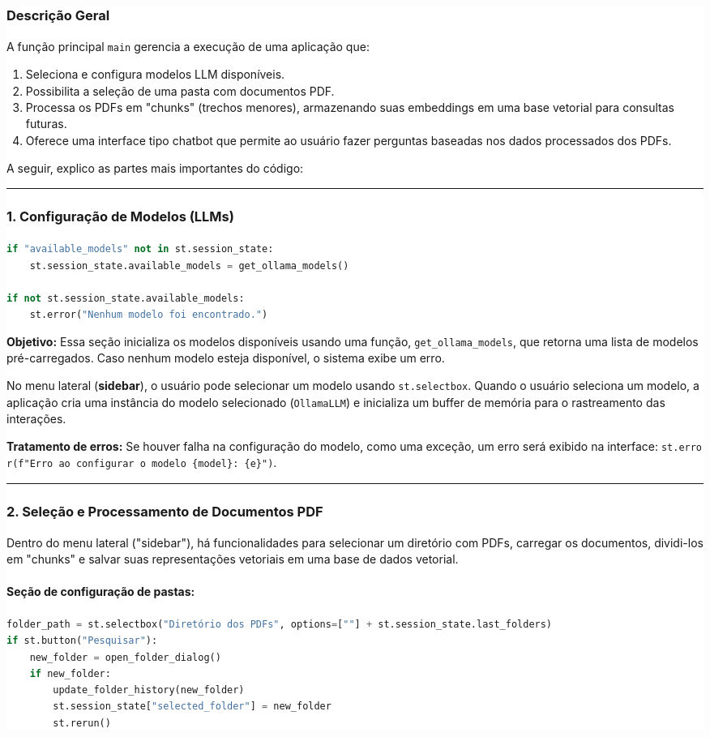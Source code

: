 
### **Descrição Geral**

A função principal `main` gerencia a execução de uma aplicação que:

1. Seleciona e configura modelos LLM disponíveis.
2. Possibilita a seleção de uma pasta com documentos PDF.
3. Processa os PDFs em "chunks" (trechos menores), armazenando suas embeddings em uma base vetorial para consultas futuras.
4. Oferece uma interface tipo chatbot que permite ao usuário fazer perguntas baseadas nos dados processados dos PDFs.

A seguir, explico as partes mais importantes do código:

---

### **1. Configuração de Modelos (LLMs)**

```python
if "available_models" not in st.session_state:
    st.session_state.available_models = get_ollama_models()

if not st.session_state.available_models:
    st.error("Nenhum modelo foi encontrado.")
```

**Objetivo:**
Essa seção inicializa os modelos disponíveis usando uma função, `get_ollama_models`, que retorna uma lista de modelos pré-carregados. Caso nenhum modelo esteja disponível, o sistema exibe um erro.

No menu lateral (**sidebar**), o usuário pode selecionar um modelo usando `st.selectbox`. Quando o usuário seleciona um modelo, a aplicação cria uma instância do modelo selecionado (`OllamaLLM`) e inicializa um buffer de memória para o rastreamento das interações.

**Tratamento de erros:**
Se houver falha na configuração do modelo, como uma exceção, um erro será exibido na interface: `st.error(f"Erro ao configurar o modelo {model}: {e}")`.

---

### **2. Seleção e Processamento de Documentos PDF**

Dentro do menu lateral ("sidebar"), há funcionalidades para selecionar um diretório com PDFs, carregar os documentos, dividi-los em "chunks" e salvar suas representações vetoriais em uma base de dados vetorial.

#### Seção de configuração de pastas:

```python
folder_path = st.selectbox("Diretório dos PDFs", options=[""] + st.session_state.last_folders)
if st.button("Pesquisar"):
    new_folder = open_folder_dialog()
    if new_folder:
        update_folder_history(new_folder)
        st.session_state["selected_folder"] = new_folder
        st.rerun()
```
